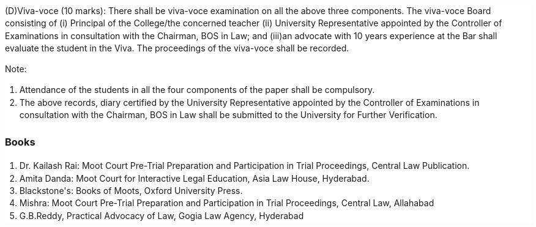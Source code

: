 (D)Viva-voce (10 marks): There shall be viva-voce examination on all the above three components. The viva-voce Board consisting of
(i) Principal of the College/the concerned teacher
(ii) University Representative appointed by the Controller of Examinations in consultation with the Chairman, BOS in Law; and
(iii)an advocate with 10 years experience at the Bar shall evaluate the student in the Viva. The proceedings of the viva-voce shall be recorded.

Note:

1. Attendance of the students in all the four components of the paper shall be compulsory.
2. The above records, diary certified by the University Representative appointed by the Controller of Examinations in consultation with the Chairman, BOS in Law shall be submitted to the University for Further Verification.

### Books

1. Dr. Kailash Rai: Moot Court Pre-Trial Preparation and Participation in Trial Proceedings, Central Law Publication.
2. Amita Danda: Moot Court for Interactive Legal Education, Asia Law House, Hyderabad.
3. Blackstone's: Books of Moots, Oxford University Press.
4. Mishra: Moot Court Pre-Trial Preparation and Participation in Trial Proceedings, Central Law, Allahabad
5. G.B.Reddy, Practical Advocacy of Law, Gogia Law Agency, Hyderabad
